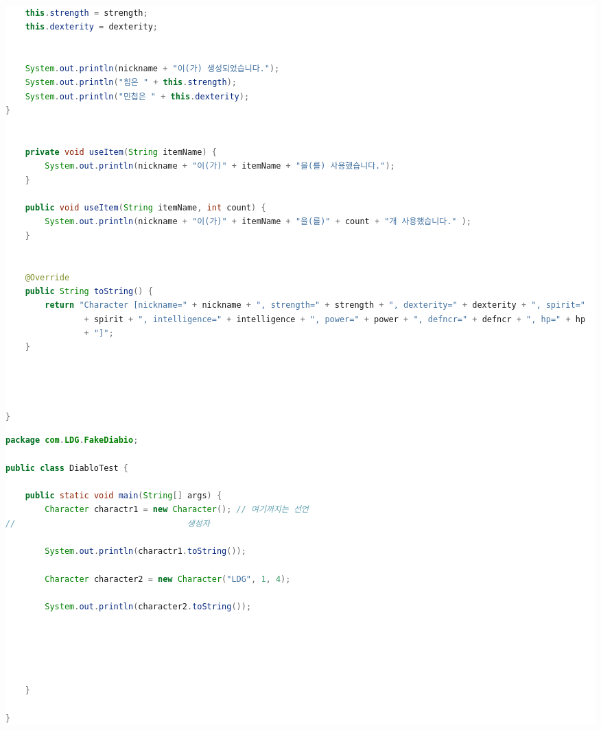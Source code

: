 ```java
	this.strength = strength;
	this.dexterity = dexterity;
	
	
	System.out.println(nickname + "이(가) 생성되었습니다.");
	System.out.println("힘은 " + this.strength);
	System.out.println("민첩은 " + this.dexterity);
}


	private void useItem(String itemName) {
		System.out.println(nickname + "이(가)" + itemName + "을(를) 사용했습니다.");
	}

	public void useItem(String itemName, int count) {
		System.out.println(nickname + "이(가)" + itemName + "을(를)" + count + "개 사용했습니다." );
	}
	
	
	@Override
	public String toString() {
		return "Character [nickname=" + nickname + ", strength=" + strength + ", dexterity=" + dexterity + ", spirit="
				+ spirit + ", intelligence=" + intelligence + ", power=" + power + ", defncr=" + defncr + ", hp=" + hp
				+ "]";
	}
	
	
	

}
```

```java
package com.LDG.FakeDiabio;

public class DiabloTest {

	public static void main(String[] args) {
		Character charactr1 = new Character(); // 여기까지는 선언
//		                             생성자
		
		System.out.println(charactr1.toString());
		
		Character character2 = new Character("LDG", 1, 4);
		
		System.out.println(character2.toString());
		
		
		
		
		
	}

}
```
